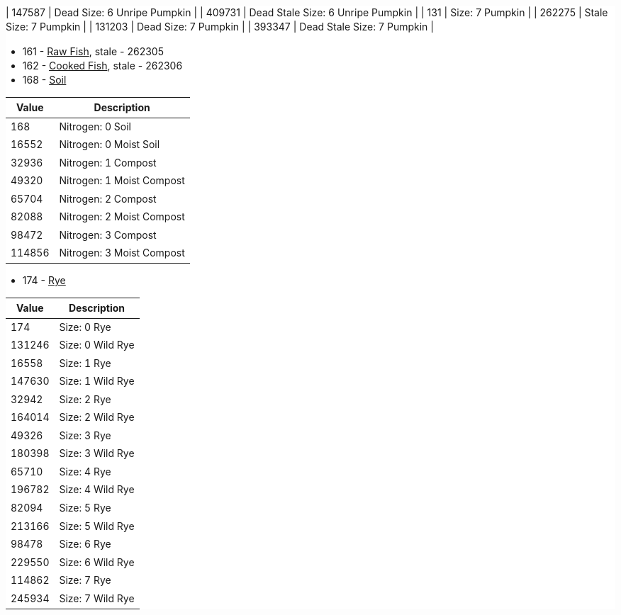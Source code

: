 | 147587 | Dead Size: 6 Unripe Pumpkin       |
| 409731 | Dead Stale Size: 6 Unripe Pumpkin |
| 131    | Size: 7 Pumpkin                   |
| 262275 | Stale Size: 7 Pumpkin             |
| 131203 | Dead Size: 7 Pumpkin              |
| 393347 | Dead Stale Size: 7 Pumpkin        |

  - 161 - [Raw Fish](Recipaedia/Food/Raw_Fish.md "wikilink"), stale - 262305
  - 162 - [Cooked Fish](Recipaedia/Food/Cooked_Fish.md "wikilink"), stale - 262306
  - 168 - [Soil](Recipaedia/Terrain/Soil.md "wikilink")

| Value  | Description               |
| ------ | ------------------------- |
| 168    | Nitrogen: 0 Soil          |
| 16552  | Nitrogen: 0 Moist Soil    |
| 32936  | Nitrogen: 1 Compost       |
| 49320  | Nitrogen: 1 Moist Compost |
| 65704  | Nitrogen: 2 Compost       |
| 82088  | Nitrogen: 2 Moist Compost |
| 98472  | Nitrogen: 3 Compost       |
| 114856 | Nitrogen: 3 Moist Compost |

  - 174 - [Rye](Recipaedia/Plants/Rye.md "wikilink")

| Value  | Description      |
| ------ | ---------------- |
| 174    | Size: 0 Rye      |
| 131246 | Size: 0 Wild Rye |
| 16558  | Size: 1 Rye      |
| 147630 | Size: 1 Wild Rye |
| 32942  | Size: 2 Rye      |
| 164014 | Size: 2 Wild Rye |
| 49326  | Size: 3 Rye      |
| 180398 | Size: 3 Wild Rye |
| 65710  | Size: 4 Rye      |
| 196782 | Size: 4 Wild Rye |
| 82094  | Size: 5 Rye      |
| 213166 | Size: 5 Wild Rye |
| 98478  | Size: 6 Rye      |
| 229550 | Size: 6 Wild Rye |
| 114862 | Size: 7 Rye      |
| 245934 | Size: 7 Wild Rye |
